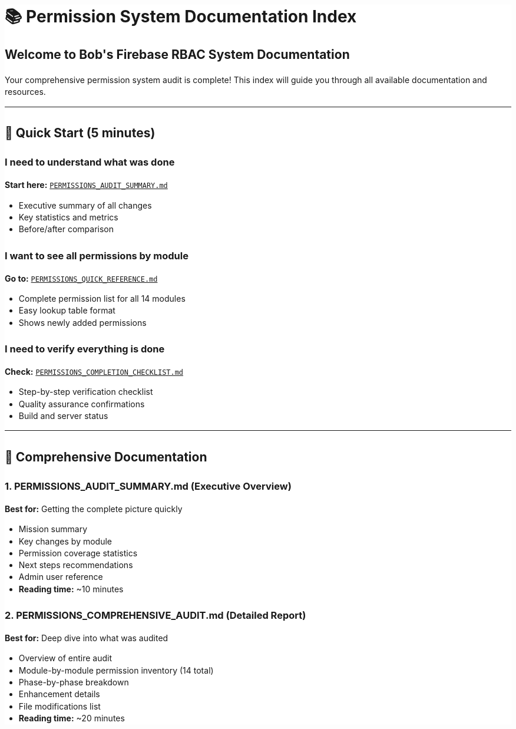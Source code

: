 # 📚 Permission System Documentation Index

## Welcome to Bob's Firebase RBAC System Documentation

Your comprehensive permission system audit is complete! This index will guide you through all available documentation and resources.

---

## 🎯 Quick Start (5 minutes)

### I need to understand what was done
**Start here:** [`PERMISSIONS_AUDIT_SUMMARY.md`](./PERMISSIONS_AUDIT_SUMMARY.md)
- Executive summary of all changes
- Key statistics and metrics
- Before/after comparison

### I want to see all permissions by module
**Go to:** [`PERMISSIONS_QUICK_REFERENCE.md`](./PERMISSIONS_QUICK_REFERENCE.md)
- Complete permission list for all 14 modules
- Easy lookup table format
- Shows newly added permissions

### I need to verify everything is done
**Check:** [`PERMISSIONS_COMPLETION_CHECKLIST.md`](./PERMISSIONS_COMPLETION_CHECKLIST.md)
- Step-by-step verification checklist
- Quality assurance confirmations
- Build and server status

---

## 📖 Comprehensive Documentation

### 1. **PERMISSIONS_AUDIT_SUMMARY.md** (Executive Overview)
**Best for:** Getting the complete picture quickly
- Mission summary
- Key changes by module
- Permission coverage statistics
- Next steps recommendations
- Admin user reference
- **Reading time:** ~10 minutes

### 2. **PERMISSIONS_COMPREHENSIVE_AUDIT.md** (Detailed Report)
**Best for:** Deep dive into what was audited
- Overview of entire audit
- Module-by-module permission inventory (14 total)
- Phase-by-phase breakdown
- Enhancement details
- File modifications list
- **Reading time:** ~20 minutes
